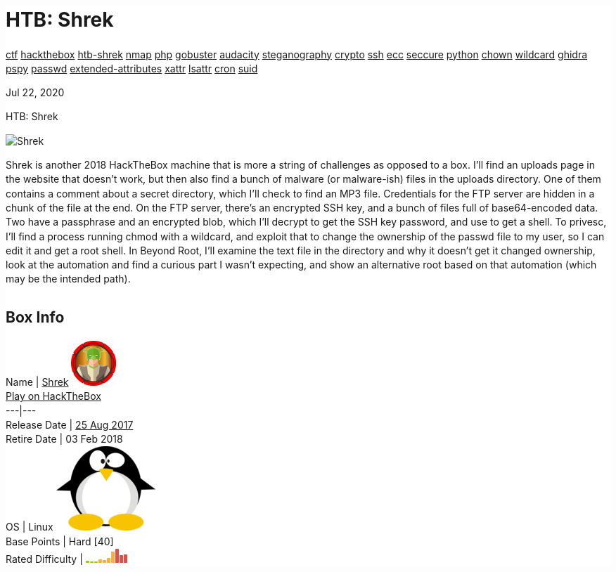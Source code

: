 # HTB: Shrek

[ctf](/tags#ctf ) [hackthebox](/tags#hackthebox ) [htb-shrek](/tags#htb-shrek
) [nmap](/tags#nmap ) [php](/tags#php ) [gobuster](/tags#gobuster )
[audacity](/tags#audacity ) [steganography](/tags#steganography )
[crypto](/tags#crypto ) [ssh](/tags#ssh ) [ecc](/tags#ecc )
[seccure](/tags#seccure ) [python](/tags#python ) [chown](/tags#chown )
[wildcard](/tags#wildcard ) [ghidra](/tags#ghidra ) [pspy](/tags#pspy )
[passwd](/tags#passwd ) [extended-attributes](/tags#extended-attributes )
[xattr](/tags#xattr ) [lsattr](/tags#lsattr ) [cron](/tags#cron )
[suid](/tags#suid )  
  
Jul 22, 2020

HTB: Shrek

![Shrek](https://0xdfimages.gitlab.io/img/shrek-cover.png)

Shrek is another 2018 HackTheBox machine that is more a string of challenges
as opposed to a box. I’ll find an uploads page in the website that doesn’t
work, but then also find a bunch of malware (or malware-ish) files in the
uploads directory. One of them contains a comment about a secret directory,
which I’ll check to find an MP3 file. Credentials for the FTP server are
hidden in a chunk of the file at the end. On the FTP server, there’s an
encrypted SSH key, and a bunch of files full of base64-encoded data. Two have
a passphrase and an encrypted blob, which I’ll decrypt to get the SSH key
password, and use to get a shell. To privesc, I’ll find a process running
chmod with a wildcard, and exploit that to change the ownership of the passwd
file to my user, so I can edit it and get a root shell. In Beyond Root, I’ll
examine the text file in the directory and why it doesn’t get it changed
ownership, look at the automation and find a curious part I wasn’t expecting,
and show an alternative root based on that automation (which may be the
intended path).

## Box Info

Name | [Shrek](https://hacktheboxltd.sjv.io/g1jVD9?u=https%3A%2F%2Fapp.hackthebox.com%2Fmachines%2Fshrek) [ ![Shrek](../img/box-shrek.png)](https://hacktheboxltd.sjv.io/g1jVD9?u=https%3A%2F%2Fapp.hackthebox.com%2Fmachines%2Fshrek)  
[Play on
HackTheBox](https://hacktheboxltd.sjv.io/g1jVD9?u=https%3A%2F%2Fapp.hackthebox.com%2Fmachines%2Fshrek)  
---|---  
Release Date | [25 Aug 2017](https://twitter.com/hackthebox_eu/status/900648861961773060)  
Retire Date | 03 Feb 2018  
OS | Linux ![Linux](../img/Linux.png)  
Base Points | Hard [40]  
Rated Difficulty | ![Rated difficulty for Shrek](../img/shrek-diff.png)  
